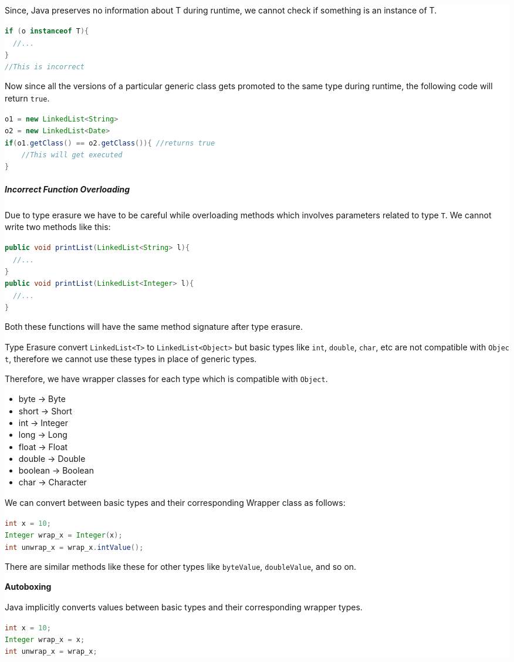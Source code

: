 Since, Java preserves no information about T during runtime, we cannot check if something is an instance of T.

```java
if (o instanceof T){
  //...
}
//This is incorrect
```

Now since all the versions of a particular generic class gets promoted to the same type during runtime, the following code will return `true`.

```java
o1 = new LinkedList<String>
o2 = new LinkedList<Date>
if(o1.getClass() == o2.getClass()){ //returns true
	//This will get executed
}
```

##### Incorrect Function Overloading

Due to type erasure we have to be careful while overloading methods which involves parameters related to type `T`. We cannot write two methods like this:

```java
public void printList(LinkedList<String> l){
  //...
}
public void printList(LinkedList<Integer> l){
  //...
}
```

Both these functions will have the same method signature after type erasure.

Type Erasure convert `LinkedList<T>` to `LinkedList<Object>` but basic types like `int`, `double`, `char`, etc are not compatible with `Object`, therefore we cannot use these types in place of generic types.

Therefore, we have wrapper classes for each type which is compatible with `Object`. 

- byte &rarr; Byte
- short &rarr; Short
- int &rarr; Integer
- long &rarr; Long
- float &rarr; Float
- double &rarr; Double
- boolean &rarr; Boolean
- char &rarr; Character

We can convert between basic types and their corresponding Wrapper class as follows:

```java
int x = 10;
Integer wrap_x = Integer(x);
int unwrap_x = wrap_x.intValue();
```

There are similar methods like these for other types like `byteValue`, `doubleValue`, and so on.

**Autoboxing** 

Java implicitly converts values between basic types and their corresponding wrapper types.

```java
int x = 10;
Integer wrap_x = x;
int unwrap_x = wrap_x;
```

